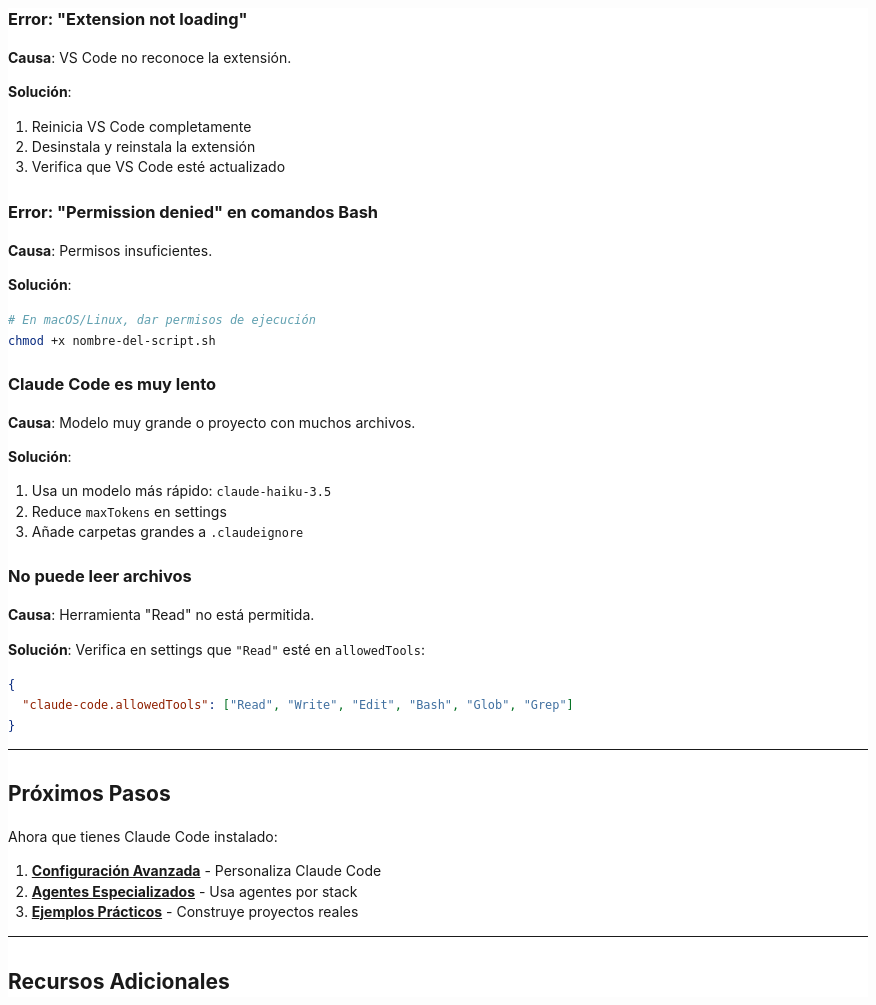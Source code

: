### Error: "Extension not loading"

**Causa**: VS Code no reconoce la extensión.

**Solución**:
1. Reinicia VS Code completamente
2. Desinstala y reinstala la extensión
3. Verifica que VS Code esté actualizado

### Error: "Permission denied" en comandos Bash

**Causa**: Permisos insuficientes.

**Solución**:
```bash
# En macOS/Linux, dar permisos de ejecución
chmod +x nombre-del-script.sh
```

### Claude Code es muy lento

**Causa**: Modelo muy grande o proyecto con muchos archivos.

**Solución**:
1. Usa un modelo más rápido: `claude-haiku-3.5`
2. Reduce `maxTokens` en settings
3. Añade carpetas grandes a `.claudeignore`

### No puede leer archivos

**Causa**: Herramienta "Read" no está permitida.

**Solución**:
Verifica en settings que `"Read"` esté en `allowedTools`:

```json
{
  "claude-code.allowedTools": ["Read", "Write", "Edit", "Bash", "Glob", "Grep"]
}
```

---

## Próximos Pasos

Ahora que tienes Claude Code instalado:

1. **[Configuración Avanzada](./02-configuration.md)** - Personaliza Claude Code
2. **[Agentes Especializados](./03-agents.md)** - Usa agentes por stack
3. **[Ejemplos Prácticos](../examples/README.md)** - Construye proyectos reales

---

## Recursos Adicionales
